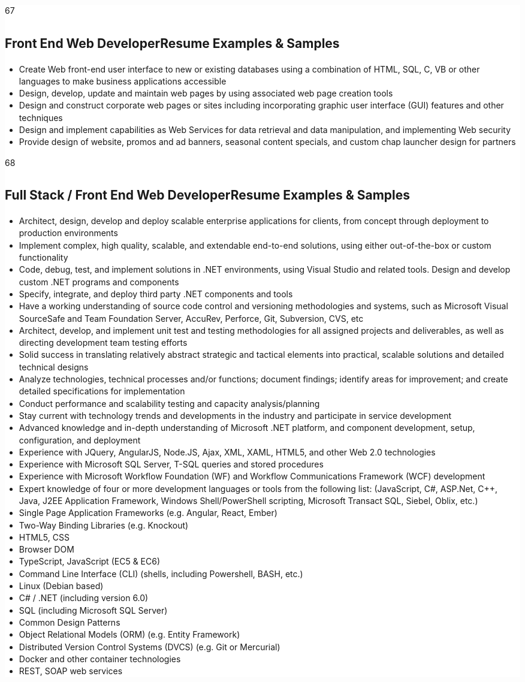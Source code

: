 67

Front End Web DeveloperResume Examples & Samples
------------------------------------------------

-   Create Web front-end user interface to new or existing databases using a combination of HTML, SQL, C, VB or other languages to make business applications accessible
-   Design, develop, update and maintain web pages by using associated web page creation tools
-   Design and construct corporate web pages or sites including incorporating graphic user interface (GUI) features and other techniques
-   Design and implement capabilities as Web Services for data retrieval and data manipulation, and implementing Web security
-   Provide design of website, promos and ad banners, seasonal content specials, and custom chap launcher design for partners

68

Full Stack / Front End Web DeveloperResume Examples & Samples
-------------------------------------------------------------

-   Architect, design, develop and deploy scalable enterprise applications for clients, from concept through deployment to production environments
-   Implement complex, high quality, scalable, and extendable end-to-end solutions, using either out-of-the-box or custom functionality
-   Code, debug, test, and implement solutions in .NET environments, using Visual Studio and related tools. Design and develop custom .NET programs and components
-   Specify, integrate, and deploy third party .NET components and tools
-   Have a working understanding of source code control and versioning methodologies and systems, such as Microsoft Visual SourceSafe and Team Foundation Server, AccuRev, Perforce, Git, Subversion, CVS, etc
-   Architect, develop, and implement unit test and testing methodologies for all assigned projects and deliverables, as well as directing development team testing efforts
-   Solid success in translating relatively abstract strategic and tactical elements into practical, scalable solutions and detailed technical designs
-   Analyze technologies, technical processes and/or functions; document findings; identify areas for improvement; and create detailed specifications for implementation
-   Conduct performance and scalability testing and capacity analysis/planning
-   Stay current with technology trends and developments in the industry and participate in service development
-   Advanced knowledge and in-depth understanding of Microsoft .NET platform, and component development, setup, configuration, and deployment
-   Experience with JQuery, AngularJS, Node.JS, Ajax, XML, XAML, HTML5, and other Web 2.0 technologies
-   Experience with Microsoft SQL Server, T-SQL queries and stored procedures
-   Experience with Microsoft Workflow Foundation (WF) and Workflow Communications Framework (WCF) development
-   Expert knowledge of four or more development languages or tools from the following list: (JavaScript, C#, ASP.Net, C++, Java, J2EE Application Framework, Windows Shell/PowerShell scripting, Microsoft Transact SQL, Siebel, Oblix, etc.)
-   Single Page Application Frameworks (e.g. Angular, React, Ember)
-   Two-Way Binding Libraries (e.g. Knockout)
-   HTML5, CSS
-   Browser DOM
-   TypeScript, JavaScript (EC5 & EC6)
-   Command Line Interface (CLI) (shells, including Powershell, BASH, etc.)
-   Linux (Debian based)
-   C# / .NET (including version 6.0)
-   SQL (including Microsoft SQL Server)
-   Common Design Patterns
-   Object Relational Models (ORM) (e.g. Entity Framework)
-   Distributed Version Control Systems (DVCS) (e.g. Git or Mercurial)
-   Docker and other container technologies
-   REST, SOAP web services
